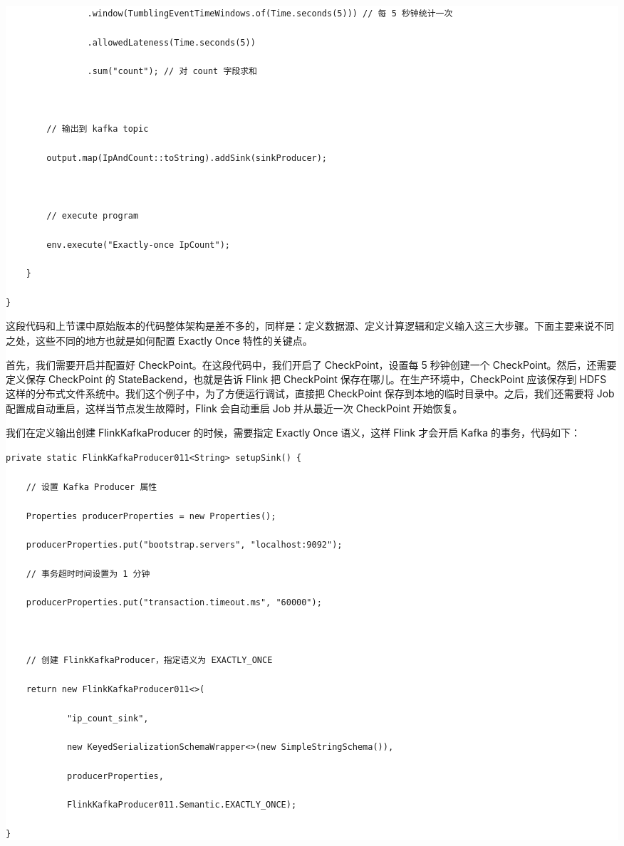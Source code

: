 ```
                .window(TumblingEventTimeWindows.of(Time.seconds(5))) // 每 5 秒钟统计一次

                .allowedLateness(Time.seconds(5))

                .sum("count"); // 对 count 字段求和

 

        // 输出到 kafka topic

        output.map(IpAndCount::toString).addSink(sinkProducer);

 

        // execute program

        env.execute("Exactly-once IpCount");

    }

}

```

这段代码和上节课中原始版本的代码整体架构是差不多的，同样是：定义数据源、定义计算逻辑和定义输入这三大步骤。下面主要来说不同之处，这些不同的地方也就是如何配置 Exactly Once 特性的关键点。

首先，我们需要开启并配置好 CheckPoint。在这段代码中，我们开启了 CheckPoint，设置每 5 秒钟创建一个 CheckPoint。然后，还需要定义保存 CheckPoint 的 StateBackend，也就是告诉 Flink 把 CheckPoint 保存在哪儿。在生产环境中，CheckPoint 应该保存到 HDFS 这样的分布式文件系统中。我们这个例子中，为了方便运行调试，直接把 CheckPoint 保存到本地的临时目录中。之后，我们还需要将 Job 配置成自动重启，这样当节点发生故障时，Flink 会自动重启 Job 并从最近一次 CheckPoint 开始恢复。

我们在定义输出创建 FlinkKafkaProducer 的时候，需要指定 Exactly Once 语义，这样 Flink 才会开启 Kafka 的事务，代码如下：

```
private static FlinkKafkaProducer011<String> setupSink() {

    // 设置 Kafka Producer 属性

    Properties producerProperties = new Properties();

    producerProperties.put("bootstrap.servers", "localhost:9092");

    // 事务超时时间设置为 1 分钟

    producerProperties.put("transaction.timeout.ms", "60000");

 

    // 创建 FlinkKafkaProducer，指定语义为 EXACTLY_ONCE

    return new FlinkKafkaProducer011<>(

            "ip_count_sink",

            new KeyedSerializationSchemaWrapper<>(new SimpleStringSchema()),

            producerProperties,

            FlinkKafkaProducer011.Semantic.EXACTLY_ONCE);

}

```
